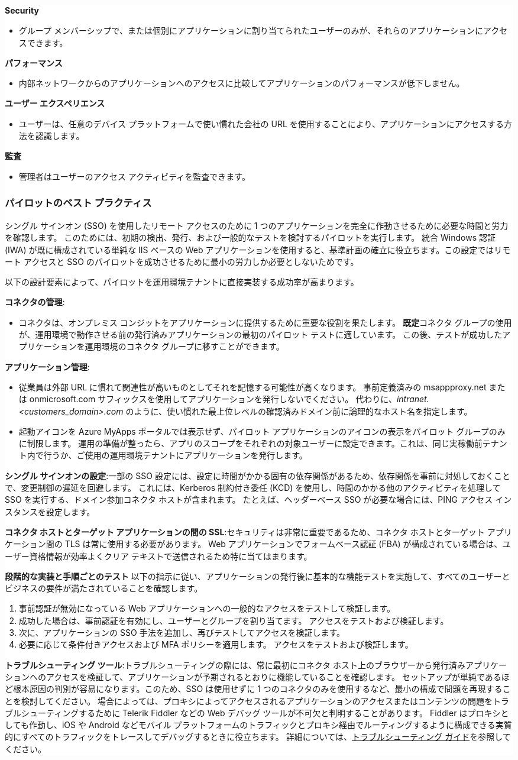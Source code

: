 **Security**

* グループ メンバーシップで、または個別にアプリケーションに割り当てられたユーザーのみが、それらのアプリケーションにアクセスできます。

**パフォーマンス**

* 内部ネットワークからのアプリケーションへのアクセスに比較してアプリケーションのパフォーマンスが低下しません。

**ユーザー エクスペリエンス**

* ユーザーは、任意のデバイス プラットフォームで使い慣れた会社の URL を使用することにより、アプリケーションにアクセスする方法を認識します。

**監査**
* 管理者はユーザーのアクセス アクティビティを監査できます。


### <a name="best-practices-for-a-pilot"></a>パイロットのベスト プラクティス

シングル サインオン (SSO) を使用したリモート アクセスのために 1 つのアプリケーションを完全に作動させるために必要な時間と労力を確認します。 このためには、初期の検出、発行、および一般的なテストを検討するパイロットを実行します。 統合 Windows 認証 (IWA) が既に構成されている単純な IIS ベースの Web アプリケーションを使用すると、基準計画の確立に役立ちます。この設定ではリモート アクセスと SSO のパイロットを成功させるために最小の労力しか必要としないためです。

以下の設計要素によって、パイロットを運用環境テナントに直接実装する成功率が高まります。  

**コネクタの管理**:  

* コネクタは、オンプレミス コンジットをアプリケーションに提供するために重要な役割を果たします。 **既定**コネクタ グループの使用が、運用環境で動作させる前の発行済みアプリケーションの最初のパイロット テストに適しています。 この後、テストが成功したアプリケーションを運用環境のコネクタ グループに移すことができます。

**アプリケーション管理**:

* 従業員は外部 URL に慣れて関連性が高いものとしてそれを記憶する可能性が高くなります。 事前定義済みの msappproxy.net または onmicrosoft.com サフィックスを使用してアプリケーションを発行しないでください。 代わりに、*intranet.<customers_domain>.com* のように、使い慣れた最上位レベルの確認済みドメイン前に論理的なホスト名を指定します。

* 起動アイコンを Azure MyApps ポータルでは表示せず、パイロット アプリケーションのアイコンの表示をパイロット グループのみに制限します。 運用の準備が整ったら、アプリのスコープをそれぞれの対象ユーザーに設定できます。これは、同じ実稼働前テナント内で行うか、ご使用の運用環境テナントにアプリケーションを発行します。

**シングル サインオンの設定**:一部の SSO 設定には、設定に時間がかかる固有の依存関係があるため、依存関係を事前に対処しておくことで、変更制御の遅延を回避します。 これには、Kerberos 制約付き委任 (KCD) を使用し、時間のかかる他のアクティビティを処理して SSO を実行する、ドメイン参加コネクタ ホストが含まれます。 たとえば、ヘッダーベース SSO が必要な場合には、PING アクセス インスタンスを設定します。

**コネクタ ホストとターゲット アプリケーションの間の SSL**:セキュリティは非常に重要であるため、コネクタ ホストとターゲット アプリケーション間の TLS は常に使用する必要があります。 Web アプリケーションでフォームベース認証 (FBA) が構成されている場合は、ユーザー資格情報が効率よくクリア テキストで送信されるため特に当てはまります。

**段階的な実装と手順ごとのテスト** 以下の指示に従い、アプリケーションの発行後に基本的な機能テストを実施して、すべてのユーザーとビジネスの要件が満たされていることを確認します。

1. 事前認証が無効になっている Web アプリケーションへの一般的なアクセスをテストして検証します。
2. 成功した場合は、事前認証を有効にし、ユーザーとグループを割り当てます。 アクセスをテストおよび検証します。
3. 次に、アプリケーションの SSO 手法を追加し、再びテストしてアクセスを検証します。
4. 必要に応じて条件付きアクセスおよび MFA ポリシーを適用します。 アクセスをテストおよび検証します。

**トラブルシューティング ツール**:トラブルシューティングの際には、常に最初にコネクタ ホスト上のブラウザーから発行済みアプリケーションへのアクセスを検証して、アプリケーションが予期されるとおりに機能していることを確認します。 セットアップが単純であるほど根本原因の判別が容易になります。このため、SSO は使用せずに 1 つのコネクタのみを使用するなど、最小の構成で問題を再現することを検討してください。 場合によっては、プロキシによってアクセスされるアプリケーションのアクセスまたはコンテンツの問題をトラブルシューティングするために Telerik Fiddler などの Web デバッグ ツールが不可欠と判明することがあります。 Fiddler はプロキシとしても作動し、iOS や Android などモバイル プラットフォームのトラフィックとプロキシ経由でルーティングするように構成できる実質的にすべてのトラフィックをトレースしてデバッグするときに役立ちます。 詳細については、[トラブルシューティング ガイド](application-proxy-troubleshoot.md)を参照してください。
